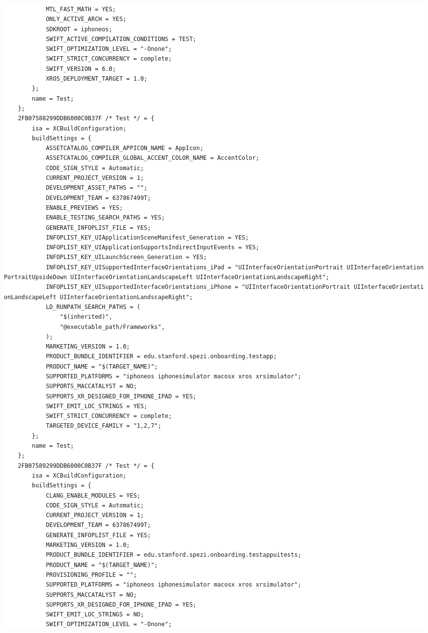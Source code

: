 				MTL_FAST_MATH = YES;
				ONLY_ACTIVE_ARCH = YES;
				SDKROOT = iphoneos;
				SWIFT_ACTIVE_COMPILATION_CONDITIONS = TEST;
				SWIFT_OPTIMIZATION_LEVEL = "-Onone";
				SWIFT_STRICT_CONCURRENCY = complete;
				SWIFT_VERSION = 6.0;
				XROS_DEPLOYMENT_TARGET = 1.0;
			};
			name = Test;
		};
		2FB07588299DDB6000C0B37F /* Test */ = {
			isa = XCBuildConfiguration;
			buildSettings = {
				ASSETCATALOG_COMPILER_APPICON_NAME = AppIcon;
				ASSETCATALOG_COMPILER_GLOBAL_ACCENT_COLOR_NAME = AccentColor;
				CODE_SIGN_STYLE = Automatic;
				CURRENT_PROJECT_VERSION = 1;
				DEVELOPMENT_ASSET_PATHS = "";
				DEVELOPMENT_TEAM = 637867499T;
				ENABLE_PREVIEWS = YES;
				ENABLE_TESTING_SEARCH_PATHS = YES;
				GENERATE_INFOPLIST_FILE = YES;
				INFOPLIST_KEY_UIApplicationSceneManifest_Generation = YES;
				INFOPLIST_KEY_UIApplicationSupportsIndirectInputEvents = YES;
				INFOPLIST_KEY_UILaunchScreen_Generation = YES;
				INFOPLIST_KEY_UISupportedInterfaceOrientations_iPad = "UIInterfaceOrientationPortrait UIInterfaceOrientationPortraitUpsideDown UIInterfaceOrientationLandscapeLeft UIInterfaceOrientationLandscapeRight";
				INFOPLIST_KEY_UISupportedInterfaceOrientations_iPhone = "UIInterfaceOrientationPortrait UIInterfaceOrientationLandscapeLeft UIInterfaceOrientationLandscapeRight";
				LD_RUNPATH_SEARCH_PATHS = (
					"$(inherited)",
					"@executable_path/Frameworks",
				);
				MARKETING_VERSION = 1.0;
				PRODUCT_BUNDLE_IDENTIFIER = edu.stanford.spezi.onboarding.testapp;
				PRODUCT_NAME = "$(TARGET_NAME)";
				SUPPORTED_PLATFORMS = "iphoneos iphonesimulator macosx xros xrsimulator";
				SUPPORTS_MACCATALYST = NO;
				SUPPORTS_XR_DESIGNED_FOR_IPHONE_IPAD = YES;
				SWIFT_EMIT_LOC_STRINGS = YES;
				SWIFT_STRICT_CONCURRENCY = complete;
				TARGETED_DEVICE_FAMILY = "1,2,7";
			};
			name = Test;
		};
		2FB07589299DDB6000C0B37F /* Test */ = {
			isa = XCBuildConfiguration;
			buildSettings = {
				CLANG_ENABLE_MODULES = YES;
				CODE_SIGN_STYLE = Automatic;
				CURRENT_PROJECT_VERSION = 1;
				DEVELOPMENT_TEAM = 637867499T;
				GENERATE_INFOPLIST_FILE = YES;
				MARKETING_VERSION = 1.0;
				PRODUCT_BUNDLE_IDENTIFIER = edu.stanford.spezi.onboarding.testappuitests;
				PRODUCT_NAME = "$(TARGET_NAME)";
				PROVISIONING_PROFILE = "";
				SUPPORTED_PLATFORMS = "iphoneos iphonesimulator macosx xros xrsimulator";
				SUPPORTS_MACCATALYST = NO;
				SUPPORTS_XR_DESIGNED_FOR_IPHONE_IPAD = YES;
				SWIFT_EMIT_LOC_STRINGS = NO;
				SWIFT_OPTIMIZATION_LEVEL = "-Onone";